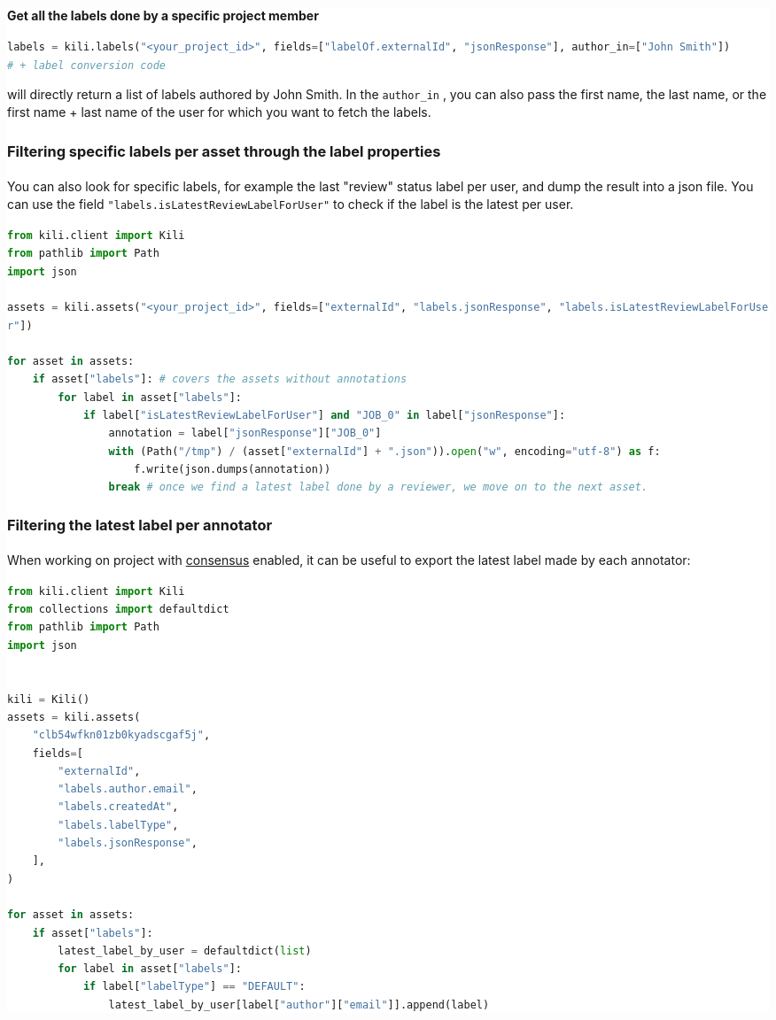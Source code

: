 **Get all the labels done by a specific project member**
```python
labels = kili.labels("<your_project_id>", fields=["labelOf.externalId", "jsonResponse"], author_in=["John Smith"])
# + label conversion code
```
will directly return a list of labels authored by John Smith. In the `author_in` , you can also pass the first name, the last name, or the first name + last name of the user for which you want to fetch the labels.


### Filtering specific labels per asset through the label properties
You can also look for specific labels, for example the last "review" status label per user, and dump the result into a json file. You can use the field `"labels.isLatestReviewLabelForUser"` to check if the label is the latest per user.
```python
from kili.client import Kili
from pathlib import Path
import json

assets = kili.assets("<your_project_id>", fields=["externalId", "labels.jsonResponse", "labels.isLatestReviewLabelForUser"])

for asset in assets:
    if asset["labels"]: # covers the assets without annotations
        for label in asset["labels"]:
            if label["isLatestReviewLabelForUser"] and "JOB_0" in label["jsonResponse"]:
                annotation = label["jsonResponse"]["JOB_0"]
                with (Path("/tmp") / (asset["externalId"] + ".json")).open("w", encoding="utf-8") as f:
                    f.write(json.dumps(annotation))
                break # once we find a latest label done by a reviewer, we move on to the next asset.
```

### Filtering the latest label per annotator
When working on project with [consensus](https://docs.kili-technology.com/docs/consensus-overview) enabled, it can be useful to export the latest label made by each annotator:
```python
from kili.client import Kili
from collections import defaultdict
from pathlib import Path
import json


kili = Kili()
assets = kili.assets(
    "clb54wfkn01zb0kyadscgaf5j",
    fields=[
        "externalId",
        "labels.author.email",
        "labels.createdAt",
        "labels.labelType",
        "labels.jsonResponse",
    ],
)

for asset in assets:
    if asset["labels"]:
        latest_label_by_user = defaultdict(list)
        for label in asset["labels"]:
            if label["labelType"] == "DEFAULT":
                latest_label_by_user[label["author"]["email"]].append(label)
```